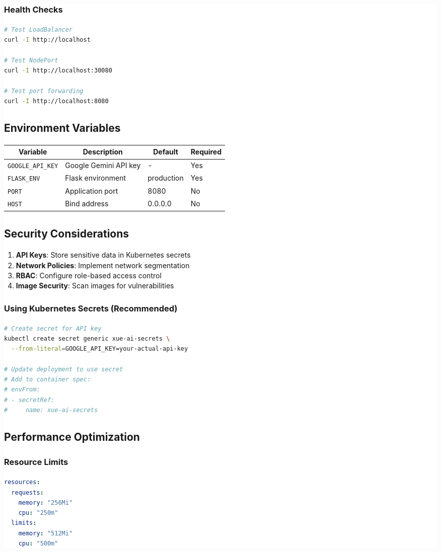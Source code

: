 ### Health Checks
```bash
# Test LoadBalancer
curl -I http://localhost

# Test NodePort
curl -I http://localhost:30080

# Test port forwarding
curl -I http://localhost:8080
```

## Environment Variables

| Variable | Description | Default | Required |
|----------|-------------|---------|----------|
| `GOOGLE_API_KEY` | Google Gemini API key | - | Yes |
| `FLASK_ENV` | Flask environment | production | Yes |
| `PORT` | Application port | 8080 | No |
| `HOST` | Bind address | 0.0.0.0 | No |

## Security Considerations

1. **API Keys**: Store sensitive data in Kubernetes secrets
2. **Network Policies**: Implement network segmentation
3. **RBAC**: Configure role-based access control
4. **Image Security**: Scan images for vulnerabilities

### Using Kubernetes Secrets (Recommended)
```bash
# Create secret for API key
kubectl create secret generic xue-ai-secrets \
  --from-literal=GOOGLE_API_KEY=your-actual-api-key

# Update deployment to use secret
# Add to container spec:
# envFrom:
# - secretRef:
#     name: xue-ai-secrets
```

## Performance Optimization

### Resource Limits
```yaml
resources:
  requests:
    memory: "256Mi"
    cpu: "250m"
  limits:
    memory: "512Mi"
    cpu: "500m"
```
